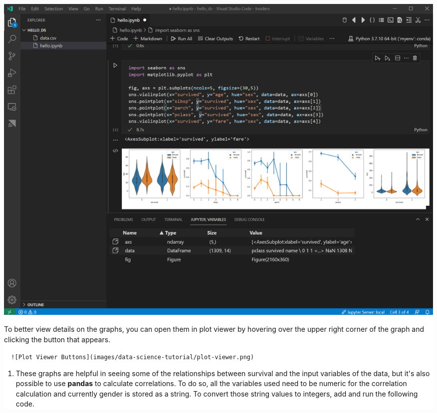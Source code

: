    ![Graphing the titanic data](images/data-science-tutorial/jupyter-cell-02.png)

   To better view details on the graphs, you can open them in plot viewer by hovering over the upper right corner of the graph and clicking the button that appears.

      ![Plot Viewer Buttons](images/data-science-tutorial/plot-viewer.png)

1. These graphs are helpful in seeing some of the relationships between survival and the input variables of the data, but it's also possible to use **pandas** to calculate correlations. To do so, all the variables used need to be numeric for the correlation calculation and currently gender is stored as a string. To convert those string values to integers, add and run the following code.

